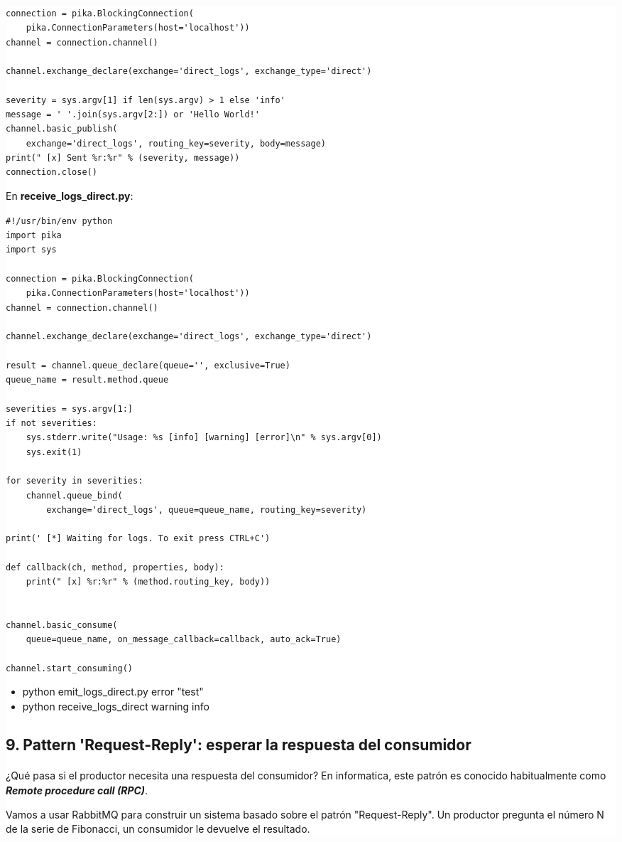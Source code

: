     connection = pika.BlockingConnection(
        pika.ConnectionParameters(host='localhost'))
    channel = connection.channel()
    
    channel.exchange_declare(exchange='direct_logs', exchange_type='direct')
    
    severity = sys.argv[1] if len(sys.argv) > 1 else 'info'
    message = ' '.join(sys.argv[2:]) or 'Hello World!'
    channel.basic_publish(
        exchange='direct_logs', routing_key=severity, body=message)
    print(" [x] Sent %r:%r" % (severity, message))
    connection.close()

En **receive_logs_direct.py**:

    #!/usr/bin/env python
    import pika
    import sys
    
    connection = pika.BlockingConnection(
        pika.ConnectionParameters(host='localhost'))
    channel = connection.channel()
    
    channel.exchange_declare(exchange='direct_logs', exchange_type='direct')
    
    result = channel.queue_declare(queue='', exclusive=True)
    queue_name = result.method.queue
    
    severities = sys.argv[1:]
    if not severities:
        sys.stderr.write("Usage: %s [info] [warning] [error]\n" % sys.argv[0])
        sys.exit(1)
    
    for severity in severities:
        channel.queue_bind(
            exchange='direct_logs', queue=queue_name, routing_key=severity)
    
    print(' [*] Waiting for logs. To exit press CTRL+C')
    
    def callback(ch, method, properties, body):
        print(" [x] %r:%r" % (method.routing_key, body))
    
    
    channel.basic_consume(
        queue=queue_name, on_message_callback=callback, auto_ack=True)
    
    channel.start_consuming()

- python emit_logs_direct.py error "test"
- python receive_logs_direct warning info

## 9. Pattern 'Request-Reply': esperar la respuesta del consumidor

¿Qué pasa si el productor necesita una respuesta del consumidor?
En informatica, este patrón es conocido habitualmente como ***Remote procedure call (RPC)***.

Vamos a usar RabbitMQ para construir un sistema basado sobre el patrón "Request-Reply". Un productor pregunta el número N de la serie de Fibonacci, un consumidor le devuelve el resultado.
